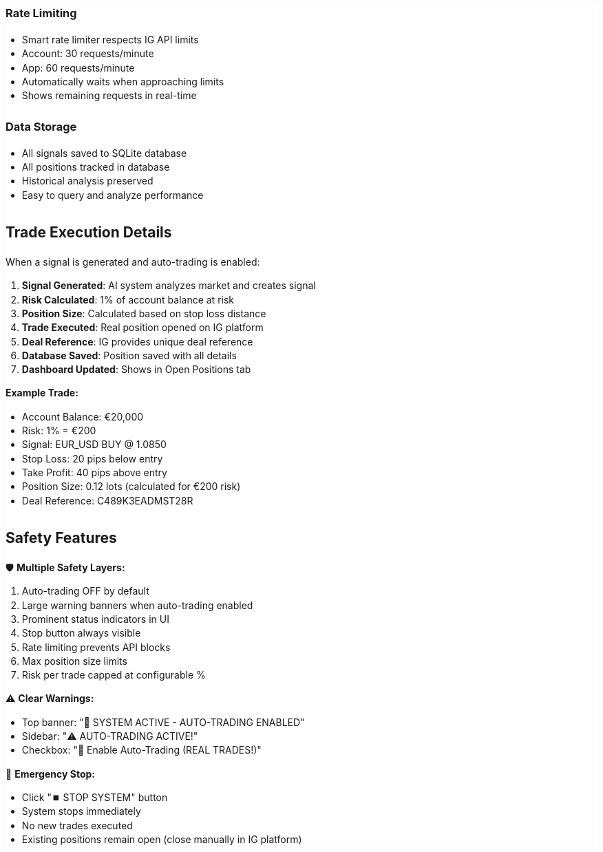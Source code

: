 ### Rate Limiting
- Smart rate limiter respects IG API limits
- Account: 30 requests/minute
- App: 60 requests/minute
- Automatically waits when approaching limits
- Shows remaining requests in real-time

### Data Storage
- All signals saved to SQLite database
- All positions tracked in database
- Historical analysis preserved
- Easy to query and analyze performance

## Trade Execution Details

When a signal is generated and auto-trading is enabled:

1. **Signal Generated**: AI system analyzes market and creates signal
2. **Risk Calculated**: 1% of account balance at risk
3. **Position Size**: Calculated based on stop loss distance
4. **Trade Executed**: Real position opened on IG platform
5. **Deal Reference**: IG provides unique deal reference
6. **Database Saved**: Position saved with all details
7. **Dashboard Updated**: Shows in Open Positions tab

**Example Trade:**
- Account Balance: €20,000
- Risk: 1% = €200
- Signal: EUR_USD BUY @ 1.0850
- Stop Loss: 20 pips below entry
- Take Profit: 40 pips above entry
- Position Size: 0.12 lots (calculated for €200 risk)
- Deal Reference: C489K3EADMST28R

## Safety Features

🛡️ **Multiple Safety Layers:**
1. Auto-trading OFF by default
2. Large warning banners when auto-trading enabled
3. Prominent status indicators in UI
4. Stop button always visible
5. Rate limiting prevents API blocks
6. Max position size limits
7. Risk per trade capped at configurable %

⚠️ **Clear Warnings:**
- Top banner: "🔴 SYSTEM ACTIVE - AUTO-TRADING ENABLED"
- Sidebar: "⚠️ AUTO-TRADING ACTIVE!"
- Checkbox: "🔴 Enable Auto-Trading (REAL TRADES!)"

🔴 **Emergency Stop:**
- Click "⏹️ STOP SYSTEM" button
- System stops immediately
- No new trades executed
- Existing positions remain open (close manually in IG platform)
